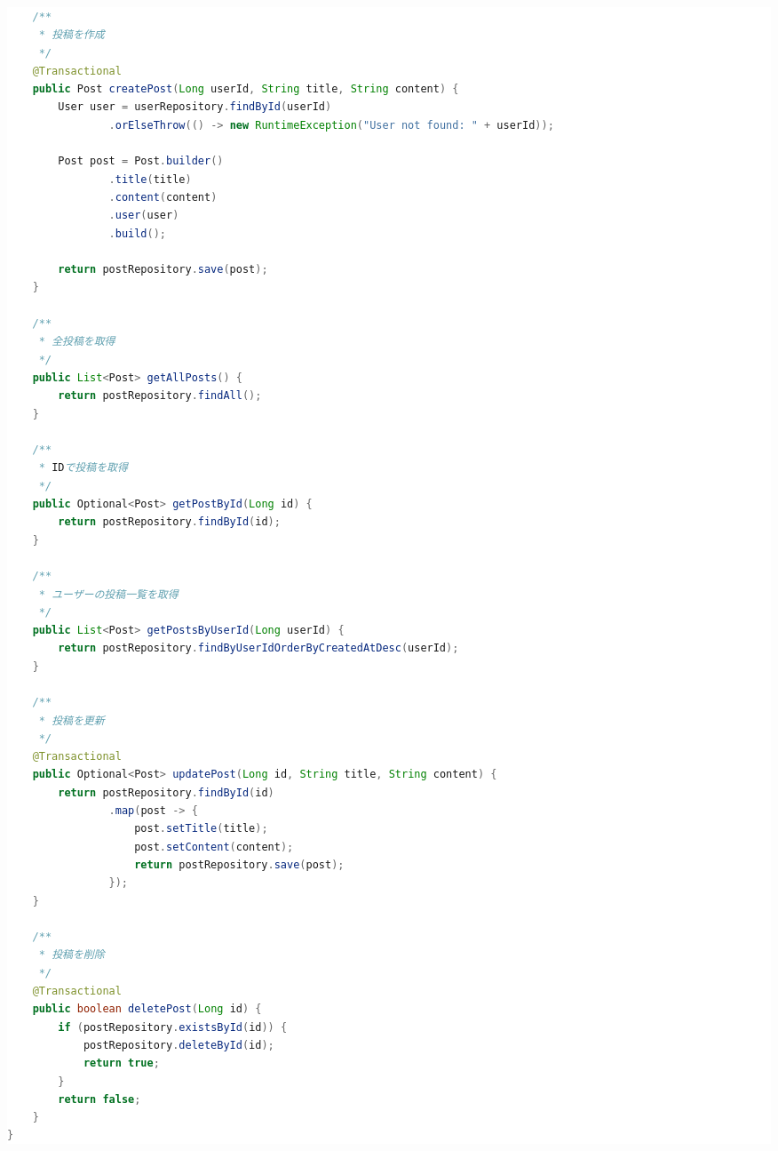 ```java
    /**
     * 投稿を作成
     */
    @Transactional
    public Post createPost(Long userId, String title, String content) {
        User user = userRepository.findById(userId)
                .orElseThrow(() -> new RuntimeException("User not found: " + userId));

        Post post = Post.builder()
                .title(title)
                .content(content)
                .user(user)
                .build();

        return postRepository.save(post);
    }

    /**
     * 全投稿を取得
     */
    public List<Post> getAllPosts() {
        return postRepository.findAll();
    }

    /**
     * IDで投稿を取得
     */
    public Optional<Post> getPostById(Long id) {
        return postRepository.findById(id);
    }

    /**
     * ユーザーの投稿一覧を取得
     */
    public List<Post> getPostsByUserId(Long userId) {
        return postRepository.findByUserIdOrderByCreatedAtDesc(userId);
    }

    /**
     * 投稿を更新
     */
    @Transactional
    public Optional<Post> updatePost(Long id, String title, String content) {
        return postRepository.findById(id)
                .map(post -> {
                    post.setTitle(title);
                    post.setContent(content);
                    return postRepository.save(post);
                });
    }

    /**
     * 投稿を削除
     */
    @Transactional
    public boolean deletePost(Long id) {
        if (postRepository.existsById(id)) {
            postRepository.deleteById(id);
            return true;
        }
        return false;
    }
}
```